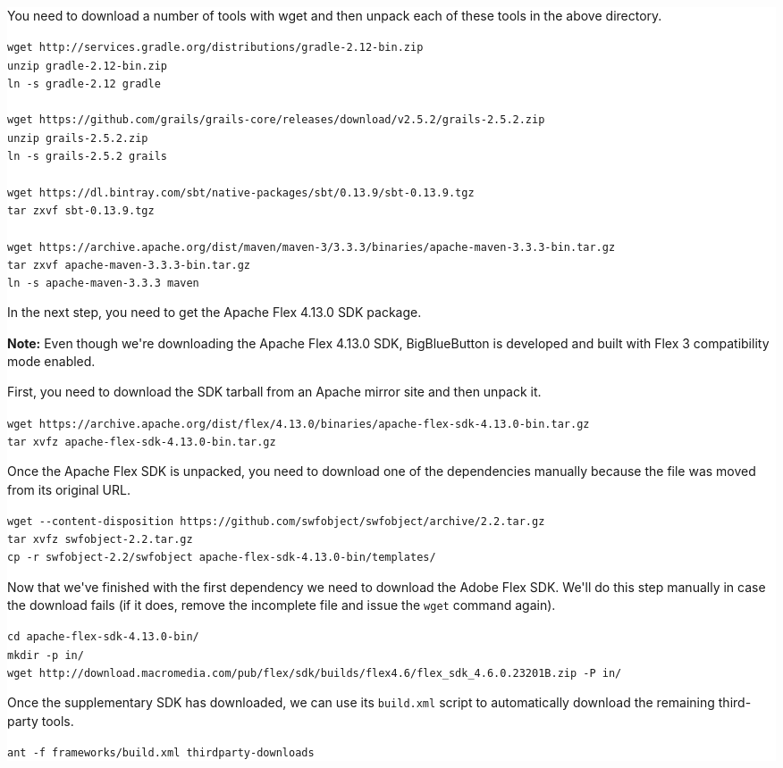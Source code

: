 You need to download a number of tools with wget and then unpack each of these tools in the above directory.

~~~
wget http://services.gradle.org/distributions/gradle-2.12-bin.zip
unzip gradle-2.12-bin.zip
ln -s gradle-2.12 gradle

wget https://github.com/grails/grails-core/releases/download/v2.5.2/grails-2.5.2.zip
unzip grails-2.5.2.zip
ln -s grails-2.5.2 grails

wget https://dl.bintray.com/sbt/native-packages/sbt/0.13.9/sbt-0.13.9.tgz
tar zxvf sbt-0.13.9.tgz

wget https://archive.apache.org/dist/maven/maven-3/3.3.3/binaries/apache-maven-3.3.3-bin.tar.gz
tar zxvf apache-maven-3.3.3-bin.tar.gz
ln -s apache-maven-3.3.3 maven
~~~

In the next step, you need to get the Apache Flex 4.13.0 SDK package. 

**Note:** Even though we're downloading the Apache Flex 4.13.0 SDK, BigBlueButton is developed and built with Flex 3 compatibility mode enabled.

First, you need to download the SDK tarball from an Apache mirror site and then unpack it.

~~~
wget https://archive.apache.org/dist/flex/4.13.0/binaries/apache-flex-sdk-4.13.0-bin.tar.gz
tar xvfz apache-flex-sdk-4.13.0-bin.tar.gz
~~~

Once the Apache Flex SDK is unpacked, you need to download one of the dependencies manually because the file was moved from its original URL.

~~~
wget --content-disposition https://github.com/swfobject/swfobject/archive/2.2.tar.gz
tar xvfz swfobject-2.2.tar.gz
cp -r swfobject-2.2/swfobject apache-flex-sdk-4.13.0-bin/templates/
~~~

Now that we've finished with the first dependency we need to download the Adobe Flex SDK.  We'll do this step manually in case the download fails (if it does, remove the incomplete file and issue the `wget` command again).

~~~
cd apache-flex-sdk-4.13.0-bin/
mkdir -p in/
wget http://download.macromedia.com/pub/flex/sdk/builds/flex4.6/flex_sdk_4.6.0.23201B.zip -P in/
~~~

Once the supplementary SDK has downloaded, we can use its `build.xml` script to automatically download the remaining third-party tools.

~~~
ant -f frameworks/build.xml thirdparty-downloads
~~~
